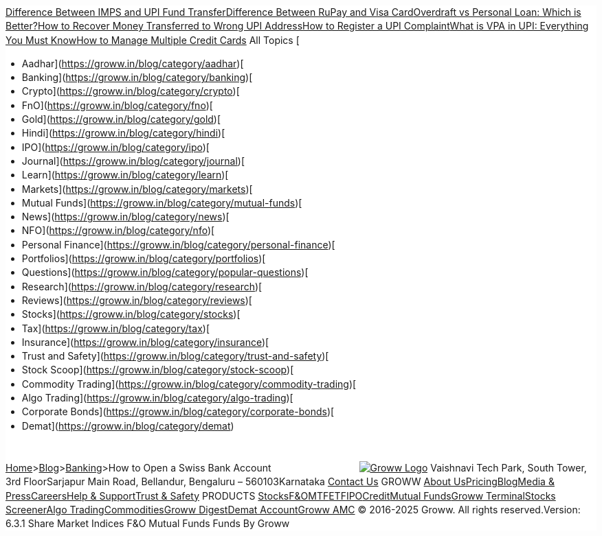 [Difference Between IMPS and UPI Fund Transfer](https://groww.in/blog/imps-vs-upi)[Difference Between RuPay and Visa Card](https://groww.in/blog/difference-between-rupay-and-visa-card)[Overdraft vs Personal Loan: Which is Better?](https://groww.in/blog/overdraft-vs-personal-loan)[How to Recover Money Transferred to Wrong UPI Address](https://groww.in/blog/how-to-recover-money-transferred-to-wrong-upi-address)[How to Register a UPI Complaint](https://groww.in/blog/how-to-register-upi-complaint)[What is VPA in UPI: Everything You Must Know](https://groww.in/blog/what-is-vpa-in-upi)[How to Manage Multiple Credit Cards](https://groww.in/blog/how-to-manage-multiple-credit-cards)
All Topics
[
  * Aadhar](https://groww.in/blog/category/aadhar)[
  * Banking](https://groww.in/blog/category/banking)[
  * Crypto](https://groww.in/blog/category/crypto)[
  * FnO](https://groww.in/blog/category/fno)[
  * Gold](https://groww.in/blog/category/gold)[
  * Hindi](https://groww.in/blog/category/hindi)[
  * IPO](https://groww.in/blog/category/ipo)[
  * Journal](https://groww.in/blog/category/journal)[
  * Learn](https://groww.in/blog/category/learn)[
  * Markets](https://groww.in/blog/category/markets)[
  * Mutual Funds](https://groww.in/blog/category/mutual-funds)[
  * News](https://groww.in/blog/category/news)[
  * NFO](https://groww.in/blog/category/nfo)[
  * Personal Finance](https://groww.in/blog/category/personal-finance)[
  * Portfolios](https://groww.in/blog/category/portfolios)[
  * Questions](https://groww.in/blog/category/popular-questions)[
  * Research](https://groww.in/blog/category/research)[
  * Reviews](https://groww.in/blog/category/reviews)[
  * Stocks](https://groww.in/blog/category/stocks)[
  * Tax](https://groww.in/blog/category/tax)[
  * Insurance](https://groww.in/blog/category/insurance)[
  * Trust and Safety](https://groww.in/blog/category/trust-and-safety)[
  * Stock Scoop](https://groww.in/blog/category/stock-scoop)[
  * Commodity Trading](https://groww.in/blog/category/commodity-trading)[
  * Algo Trading](https://groww.in/blog/category/algo-trading)[
  * Corporate Bonds](https://groww.in/blog/category/corporate-bonds)[
  * Demat](https://groww.in/blog/category/demat)

[Home](https://groww.in/)>[Blog](https://groww.in/blog)>[Banking](https://groww.in/blog/category/banking)>How to Open a Swiss Bank Account
[![](data:image/svg+xml,%3csvg%20xmlns=%27http://www.w3.org/2000/svg%27%20version=%271.1%27%20width=%27124%27%20height=%2742%27/%3e)![Groww Logo](https://resources.groww.in/web-assets/img/website-logo/groww-logo-light.svg)](https://groww.in/)
Vaishnavi Tech Park, South Tower, 3rd FloorSarjapur Main Road, Bellandur, Bengaluru – 560103Karnataka
[Contact Us](https://groww.in/help/my-account/searchable/how-to-call-groww-customer-care)
[](https://twitter.com/_groww)[](https://www.instagram.com/groww_official/)[](https://www.facebook.com/growwapp)[](https://in.linkedin.com/company/groww.in)[](http://bit.ly/2rjkBHu)
GROWW
[About Us](https://groww.in/about-us)[Pricing](https://groww.in/pricing)[Blog](https://groww.in/blog)[Media & Press](https://groww.in/press)[Careers](https://groww.in/careers)[Help & Support](https://groww.in/help)[Trust & Safety](https://groww.in/trust-and-safety)
PRODUCTS
[Stocks](https://groww.in/stocks)[F&O](https://groww.in/futures-and-options)[MTF](https://groww.in/stocks/mtf)[ETF](https://groww.in/etfs)[IPO](https://groww.in/ipo)[Credit](https://credit.groww.in)[Mutual Funds](https://groww.in/mutual-funds)[Groww Terminal](https://groww.in/charts)[Stocks Screener](https://groww.in/stocks/filter)[Algo Trading](https://groww.in/trade-api)[Commodities](https://groww.in/commodities)[Groww Digest](https://groww.in/digest)[Demat Account](https://groww.in/open-demat-account)[Groww AMC](https://groww.in/mutual-funds/amc)
© 2016-2025 Groww. All rights reserved.Version: 6.3.1
Share Market
Indices
F&O
Mutual Funds
Funds By Groww